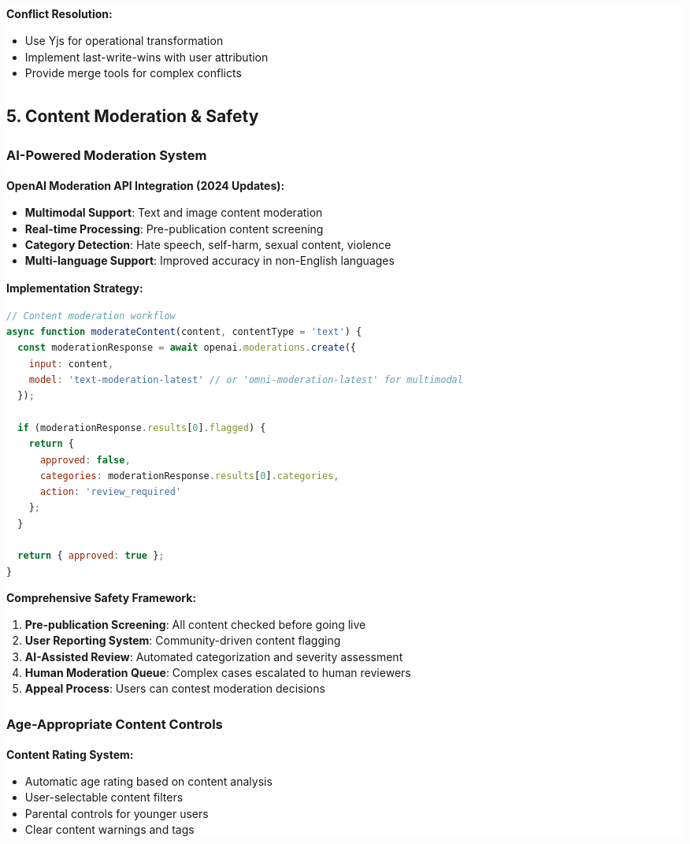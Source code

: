 ```javascript
```

**Conflict Resolution:**
- Use Yjs for operational transformation
- Implement last-write-wins with user attribution
- Provide merge tools for complex conflicts

## 5. Content Moderation & Safety

### AI-Powered Moderation System

**OpenAI Moderation API Integration (2024 Updates):**
- **Multimodal Support**: Text and image content moderation
- **Real-time Processing**: Pre-publication content screening
- **Category Detection**: Hate speech, self-harm, sexual content, violence
- **Multi-language Support**: Improved accuracy in non-English languages

**Implementation Strategy:**
```javascript
// Content moderation workflow
async function moderateContent(content, contentType = 'text') {
  const moderationResponse = await openai.moderations.create({
    input: content,
    model: 'text-moderation-latest' // or 'omni-moderation-latest' for multimodal
  });

  if (moderationResponse.results[0].flagged) {
    return {
      approved: false,
      categories: moderationResponse.results[0].categories,
      action: 'review_required'
    };
  }

  return { approved: true };
}
```

**Comprehensive Safety Framework:**
1. **Pre-publication Screening**: All content checked before going live
2. **User Reporting System**: Community-driven content flagging
3. **AI-Assisted Review**: Automated categorization and severity assessment
4. **Human Moderation Queue**: Complex cases escalated to human reviewers
5. **Appeal Process**: Users can contest moderation decisions

### Age-Appropriate Content Controls

**Content Rating System:**
- Automatic age rating based on content analysis
- User-selectable content filters
- Parental controls for younger users
- Clear content warnings and tags
